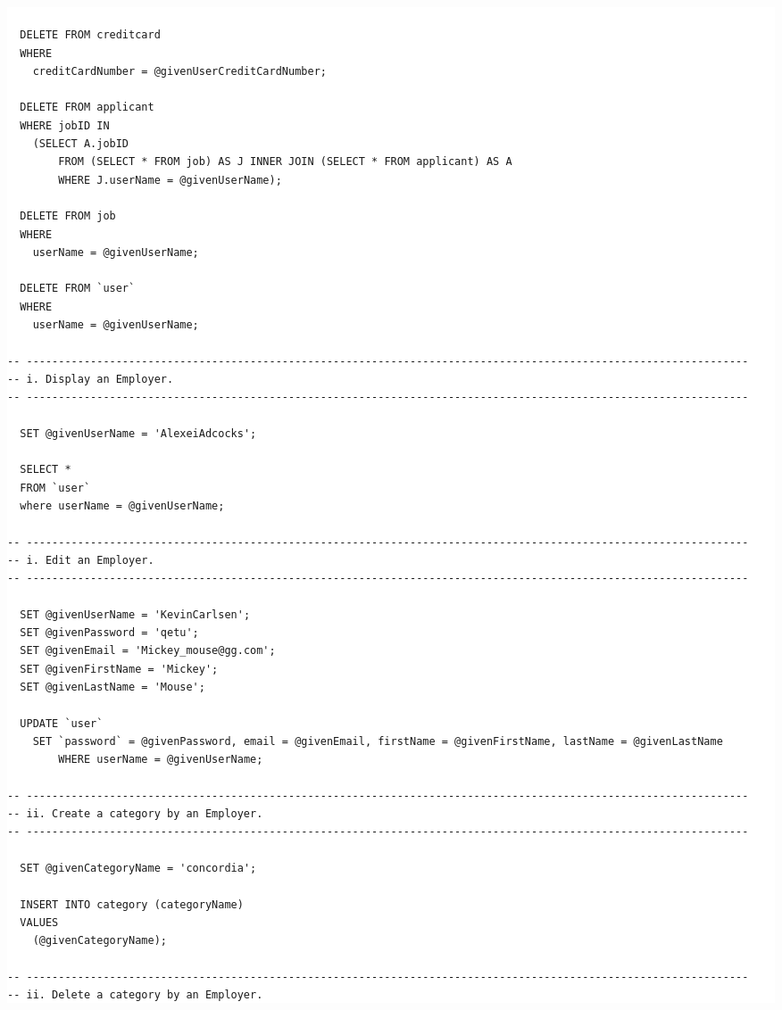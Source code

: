 ```

  DELETE FROM creditcard
  WHERE 
	creditCardNumber = @givenUserCreditCardNumber; 

  DELETE FROM applicant 
  WHERE jobID IN  
	(SELECT	A.jobID 
    	FROM (SELECT * FROM job) AS J INNER JOIN (SELECT * FROM applicant) AS A
    	WHERE J.userName = @givenUserName); 
    
  DELETE FROM job 
  WHERE 
	userName = @givenUserName; 
    
  DELETE FROM `user`
  WHERE 
	userName = @givenUserName;
 
-- -----------------------------------------------------------------------------------------------------------------
-- i. Display an Employer.
-- -----------------------------------------------------------------------------------------------------------------

  SET @givenUserName = 'AlexeiAdcocks';
 
  SELECT *
  FROM `user`
  where userName = @givenUserName;
 
-- -----------------------------------------------------------------------------------------------------------------
-- i. Edit an Employer.
-- -----------------------------------------------------------------------------------------------------------------
 
  SET @givenUserName = 'KevinCarlsen';
  SET @givenPassword = 'qetu';
  SET @givenEmail = 'Mickey_mouse@gg.com';
  SET @givenFirstName = 'Mickey';
  SET @givenLastName = 'Mouse';
  
  UPDATE `user`
	SET `password` = @givenPassword, email = @givenEmail, firstName = @givenFirstName, lastName = @givenLastName
    	WHERE userName = @givenUserName;

-- -----------------------------------------------------------------------------------------------------------------
-- ii. Create a category by an Employer.
-- -----------------------------------------------------------------------------------------------------------------

  SET @givenCategoryName = 'concordia';
  
  INSERT INTO category (categoryName)
  VALUES 
	(@givenCategoryName);
  
-- -----------------------------------------------------------------------------------------------------------------
-- ii. Delete a category by an Employer.
```